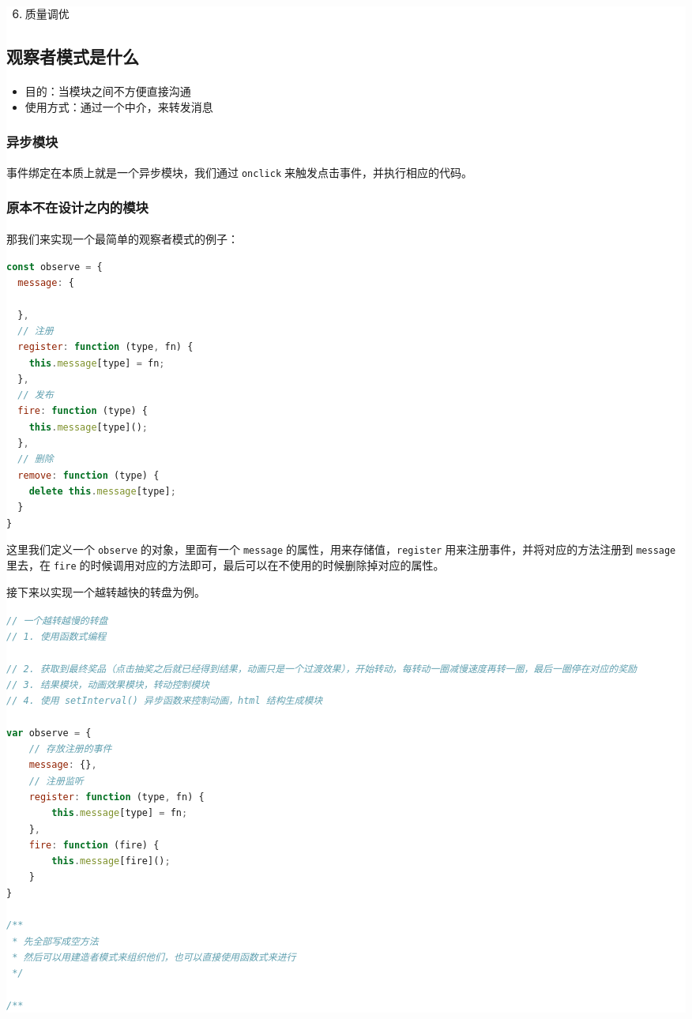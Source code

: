 6. 质量调优

## 观察者模式是什么

- 目的：当模块之间不方便直接沟通
- 使用方式：通过一个中介，来转发消息

### 异步模块

事件绑定在本质上就是一个异步模块，我们通过 `onclick` 来触发点击事件，并执行相应的代码。

### 原本不在设计之内的模块

那我们来实现一个最简单的观察者模式的例子：

```js
const observe = {
  message: {
    
  },
  // 注册
  register: function (type, fn) {
    this.message[type] = fn;
  },
  // 发布
  fire: function (type) {
    this.message[type]();
  },
  // 删除
  remove: function (type) {
    delete this.message[type];
  }
}
```

这里我们定义一个 `observe` 的对象，里面有一个 `message` 的属性，用来存储值，`register` 用来注册事件，并将对应的方法注册到 `message` 里去，在 `fire` 的时候调用对应的方法即可，最后可以在不使用的时候删除掉对应的属性。

接下来以实现一个越转越快的转盘为例。

```js
// 一个越转越慢的转盘
// 1. 使用函数式编程

// 2. 获取到最终奖品（点击抽奖之后就已经得到结果，动画只是一个过渡效果），开始转动，每转动一圈减慢速度再转一圈，最后一圈停在对应的奖励
// 3. 结果模块，动画效果模块，转动控制模块
// 4. 使用 setInterval() 异步函数来控制动画，html 结构生成模块

var observe = {
	// 存放注册的事件
	message: {},
	// 注册监听
	register: function (type, fn) {
		this.message[type] = fn;
	},
	fire: function (fire) {
		this.message[fire]();
	}
}

/**
 * 先全部写成空方法 
 * 然后可以用建造者模式来组织他们，也可以直接使用函数式来进行
 */ 

/**
```